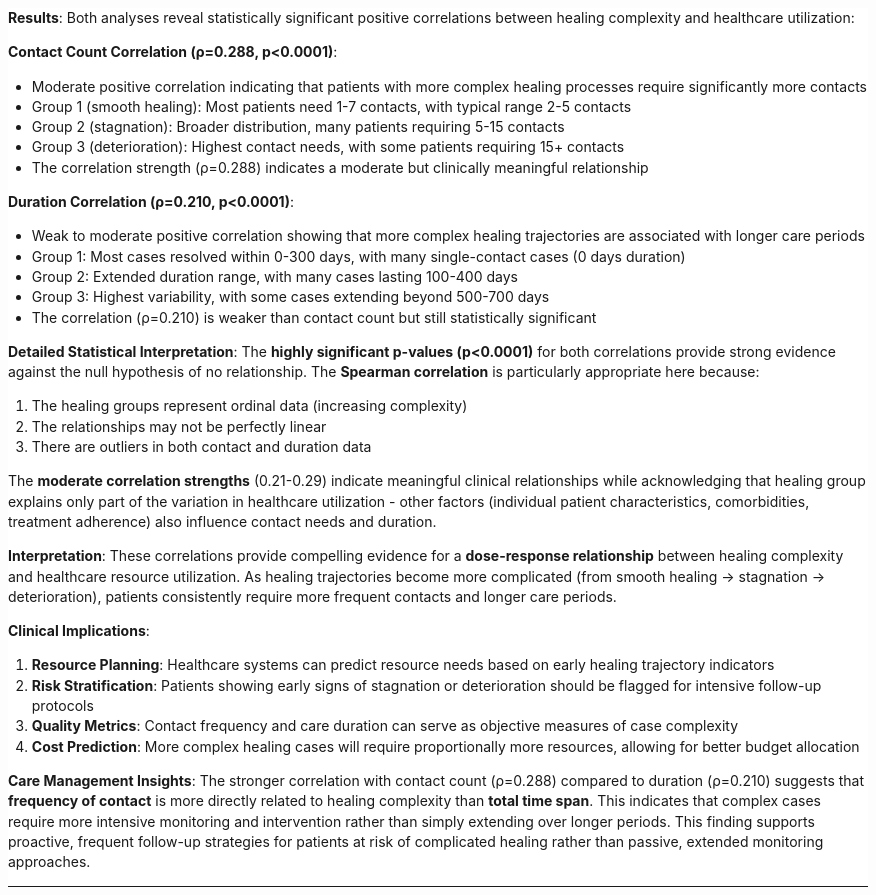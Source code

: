 **Results**:
Both analyses reveal statistically significant positive correlations between healing complexity and healthcare utilization:

**Contact Count Correlation (ρ=0.288, p<0.0001)**:
- Moderate positive correlation indicating that patients with more complex healing processes require significantly more contacts
- Group 1 (smooth healing): Most patients need 1-7 contacts, with typical range 2-5 contacts
- Group 2 (stagnation): Broader distribution, many patients requiring 5-15 contacts
- Group 3 (deterioration): Highest contact needs, with some patients requiring 15+ contacts
- The correlation strength (ρ=0.288) indicates a moderate but clinically meaningful relationship

**Duration Correlation (ρ=0.210, p<0.0001)**:
- Weak to moderate positive correlation showing that more complex healing trajectories are associated with longer care periods
- Group 1: Most cases resolved within 0-300 days, with many single-contact cases (0 days duration)
- Group 2: Extended duration range, with many cases lasting 100-400 days
- Group 3: Highest variability, with some cases extending beyond 500-700 days
- The correlation (ρ=0.210) is weaker than contact count but still statistically significant

**Detailed Statistical Interpretation**:
The **highly significant p-values (p<0.0001)** for both correlations provide strong evidence against the null hypothesis of no relationship. The **Spearman correlation** is particularly appropriate here because:
1. The healing groups represent ordinal data (increasing complexity)
2. The relationships may not be perfectly linear
3. There are outliers in both contact and duration data

The **moderate correlation strengths** (0.21-0.29) indicate meaningful clinical relationships while acknowledging that healing group explains only part of the variation in healthcare utilization - other factors (individual patient characteristics, comorbidities, treatment adherence) also influence contact needs and duration.

**Interpretation**:
These correlations provide compelling evidence for a **dose-response relationship** between healing complexity and healthcare resource utilization. As healing trajectories become more complicated (from smooth healing → stagnation → deterioration), patients consistently require more frequent contacts and longer care periods. 

**Clinical Implications**:
1. **Resource Planning**: Healthcare systems can predict resource needs based on early healing trajectory indicators
2. **Risk Stratification**: Patients showing early signs of stagnation or deterioration should be flagged for intensive follow-up protocols
3. **Quality Metrics**: Contact frequency and care duration can serve as objective measures of case complexity
4. **Cost Prediction**: More complex healing cases will require proportionally more resources, allowing for better budget allocation

**Care Management Insights**:
The stronger correlation with contact count (ρ=0.288) compared to duration (ρ=0.210) suggests that **frequency of contact** is more directly related to healing complexity than **total time span**. This indicates that complex cases require more intensive monitoring and intervention rather than simply extending over longer periods. This finding supports proactive, frequent follow-up strategies for patients at risk of complicated healing rather than passive, extended monitoring approaches.

---